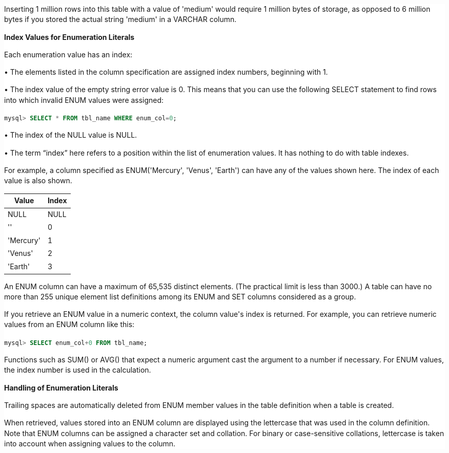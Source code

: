 Inserting 1 million rows into this table with a value of 'medium' would require 1 million bytes of storage, as opposed to 6 million bytes if you stored the actual string 'medium' in a VARCHAR column.

**Index Values for Enumeration Literals**

Each enumeration value has an index:

• The elements listed in the column specification are assigned index numbers, beginning with 1.

• The index value of the empty string error value is 0. This means that you can use the following SELECT statement to find rows into which invalid ENUM values were assigned:

```sql
mysql> SELECT * FROM tbl_name WHERE enum_col=0;
```

• The index of the NULL value is NULL.

• The term “index” here refers to a position within the list of enumeration values. It has nothing to do
with table indexes.

For example, a column specified as ENUM('Mercury', 'Venus', 'Earth') can have any of the values shown here. The index of each value is also shown.

| Value     | Index |
| --------- | ----- |
| NULL      | NULL  |
| ''        | 0     |
| 'Mercury' | 1     |
| 'Venus'   | 2     |
| 'Earth'   | 3     |

An ENUM column can have a maximum of 65,535 distinct elements. (The practical limit is less than 3000.) A table can have no more than 255 unique element list definitions among its ENUM and SET columns considered as a group.

If you retrieve an ENUM value in a numeric context, the column value's index is returned. For example, you can retrieve numeric values from an ENUM column like this:

```sql
mysql> SELECT enum_col+0 FROM tbl_name;
```

Functions such as SUM() or AVG() that expect a numeric argument cast the argument to a number if necessary. For ENUM values, the index number is used in the calculation.

**Handling of Enumeration Literals**

Trailing spaces are automatically deleted from ENUM member values in the table definition when a table is created.

When retrieved, values stored into an ENUM column are displayed using the lettercase that was used in the column definition. Note that ENUM columns can be assigned a character set and collation. For binary or case-sensitive collations, lettercase is taken into account when assigning values to the column.
